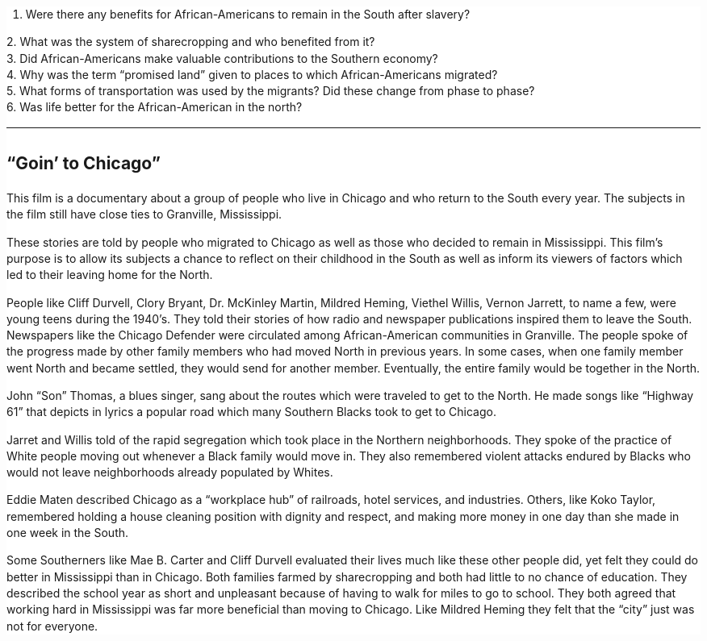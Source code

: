 1. Were there any benefits for African-Americans to remain in the South after slavery?
<dt>
2. What was the system of sharecropping and who benefited from it?
<dt>
3. Did African-Americans make valuable contributions to the Southern economy?
<dt>
4. Why was the term “promised land” given to places to which African-Americans migrated?
<dt>
5. What forms of transportation was used by the migrants?  Did these change from phase to phase?
<dt>
6. Was life better for the African-American in the north?
</dt>
</dt>
</dt>
</dt>
</dt>
</dt>
</dl>
</blockquote>
<hr/>
<h2>
“Goin’ to Chicago”
</h2>
This film is a documentary about a group of people who live in Chicago and who return to the South every year.  The subjects in the film still have close ties to Granville, Mississippi.
<p>
These stories are told by people who migrated to Chicago as well as those who decided to remain in Mississippi.  This film’s purpose is to allow its subjects a chance to reflect on their childhood in the South as well as inform its viewers of factors which led to their leaving home for the North.
</p>
<p>
People like Cliff Durvell, Clory Bryant, Dr. McKinley Martin, Mildred Heming, Viethel Willis, Vernon Jarrett, to name a few, were young teens during the 1940’s.  They told their stories of how radio and newspaper publications inspired them to leave the South.  Newspapers like the Chicago Defender were circulated among African-American communities in Granville.  The people spoke of the progress made by other family members who had moved North in previous years.  In some cases, when one family member went North and became settled, they would send for another member.  Eventually, the entire family would be together in the North.
</p>
<p>
John “Son” Thomas, a blues singer, sang about the routes which were traveled to get to the North.  He made songs like “Highway 61” that depicts in lyrics a popular road which many Southern Blacks took to get to Chicago.
</p>
<p>
Jarret and Willis told of the rapid segregation which took place in the Northern neighborhoods.  They spoke of the practice of White people moving out whenever a Black family would move in.  They also remembered violent attacks endured by Blacks who would not leave neighborhoods already populated by Whites.
</p>
<p>
Eddie Maten described Chicago as a “workplace hub” of railroads, hotel services, and industries.  Others, like Koko Taylor, remembered holding a house cleaning position with dignity and respect, and making more money in one day than she made in one week in the South.
</p>
<p>
Some Southerners like Mae B. Carter and Cliff Durvell evaluated their lives much like these other people did, yet felt they could do better in Mississippi than in Chicago.  Both families farmed by sharecropping and both had little to no chance of education.  They described the school year as short and unpleasant because of having to walk for miles to go to school.  They both agreed that working hard in Mississippi was far more beneficial than moving to Chicago.  Like Mildred Heming they felt that the “city” just was not for everyone.
</p>
<p>